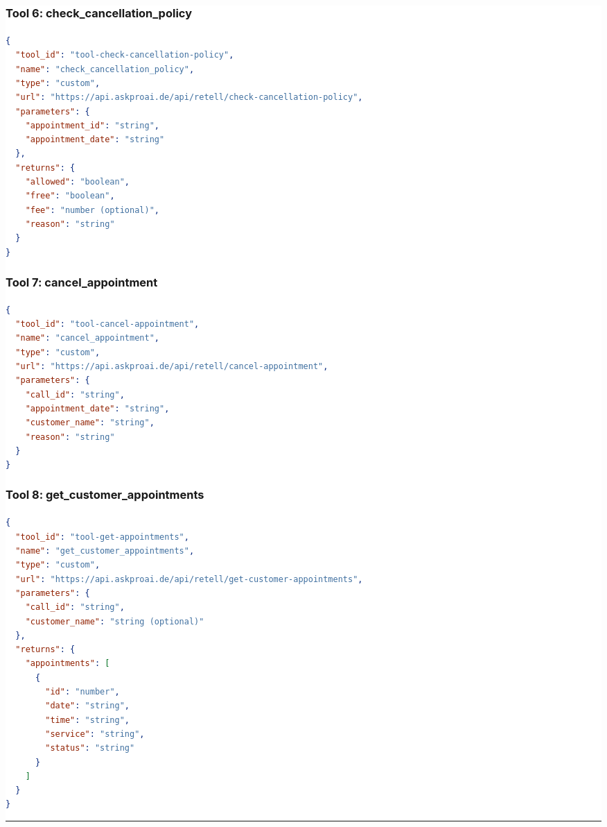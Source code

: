 ### Tool 6: check_cancellation_policy
```json
{
  "tool_id": "tool-check-cancellation-policy",
  "name": "check_cancellation_policy",
  "type": "custom",
  "url": "https://api.askproai.de/api/retell/check-cancellation-policy",
  "parameters": {
    "appointment_id": "string",
    "appointment_date": "string"
  },
  "returns": {
    "allowed": "boolean",
    "free": "boolean",
    "fee": "number (optional)",
    "reason": "string"
  }
}
```

### Tool 7: cancel_appointment
```json
{
  "tool_id": "tool-cancel-appointment",
  "name": "cancel_appointment",
  "type": "custom",
  "url": "https://api.askproai.de/api/retell/cancel-appointment",
  "parameters": {
    "call_id": "string",
    "appointment_date": "string",
    "customer_name": "string",
    "reason": "string"
  }
}
```

### Tool 8: get_customer_appointments
```json
{
  "tool_id": "tool-get-appointments",
  "name": "get_customer_appointments",
  "type": "custom",
  "url": "https://api.askproai.de/api/retell/get-customer-appointments",
  "parameters": {
    "call_id": "string",
    "customer_name": "string (optional)"
  },
  "returns": {
    "appointments": [
      {
        "id": "number",
        "date": "string",
        "time": "string",
        "service": "string",
        "status": "string"
      }
    ]
  }
}
```

---